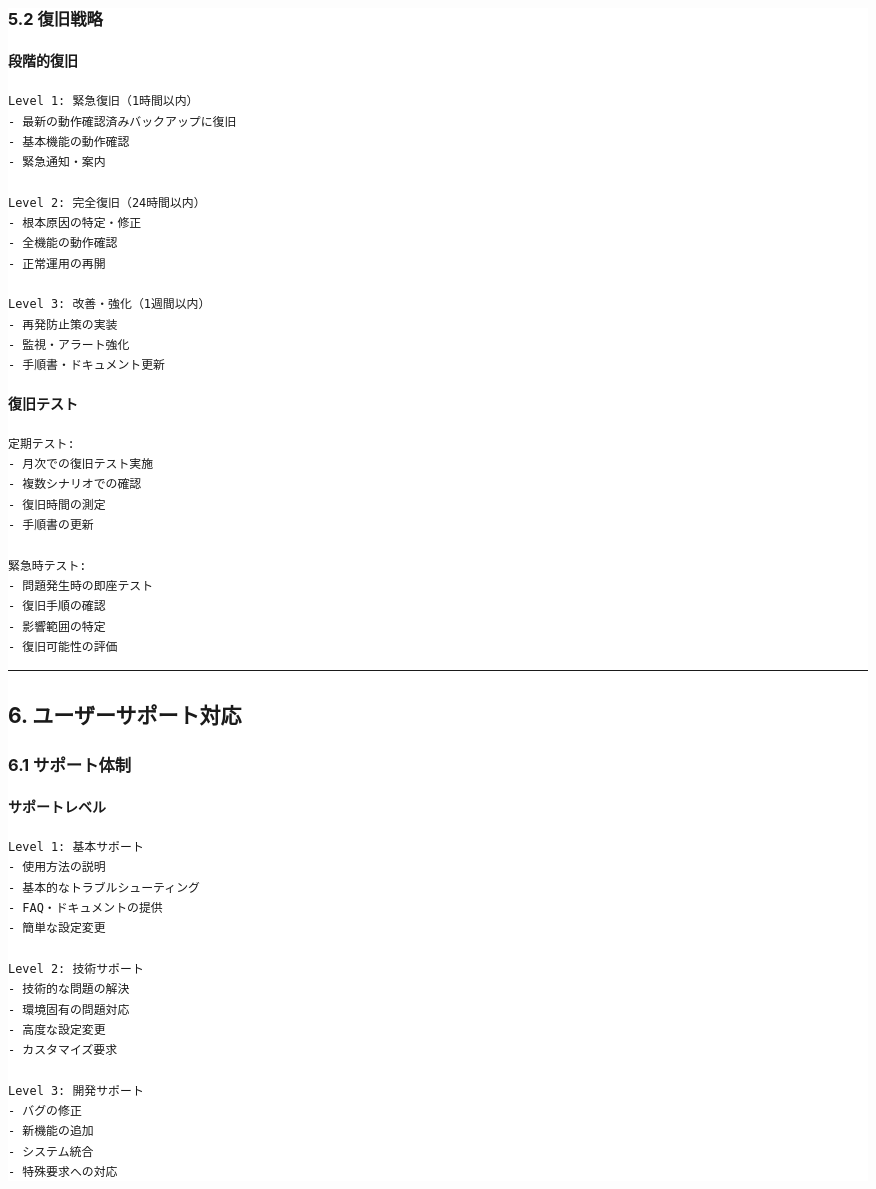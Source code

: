 ### 5.2 復旧戦略

#### 段階的復旧
```
Level 1: 緊急復旧（1時間以内）
- 最新の動作確認済みバックアップに復旧
- 基本機能の動作確認
- 緊急通知・案内

Level 2: 完全復旧（24時間以内）
- 根本原因の特定・修正
- 全機能の動作確認
- 正常運用の再開

Level 3: 改善・強化（1週間以内）
- 再発防止策の実装
- 監視・アラート強化
- 手順書・ドキュメント更新
```

#### 復旧テスト
```
定期テスト:
- 月次での復旧テスト実施
- 複数シナリオでの確認
- 復旧時間の測定
- 手順書の更新

緊急時テスト:
- 問題発生時の即座テスト
- 復旧手順の確認
- 影響範囲の特定
- 復旧可能性の評価
```

---

## 6. ユーザーサポート対応

### 6.1 サポート体制

#### サポートレベル
```
Level 1: 基本サポート
- 使用方法の説明
- 基本的なトラブルシューティング
- FAQ・ドキュメントの提供
- 簡単な設定変更

Level 2: 技術サポート
- 技術的な問題の解決
- 環境固有の問題対応
- 高度な設定変更
- カスタマイズ要求

Level 3: 開発サポート
- バグの修正
- 新機能の追加
- システム統合
- 特殊要求への対応
```
